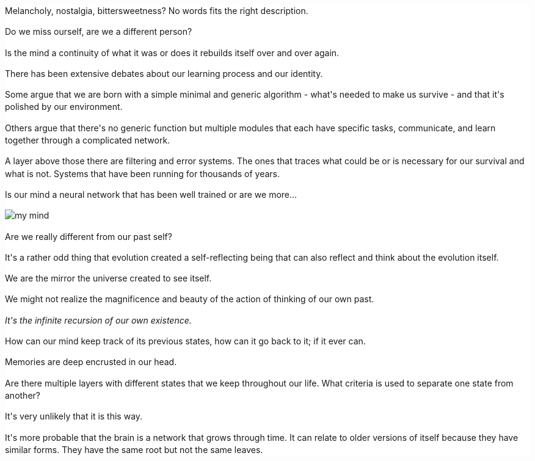 
Melancholy, nostalgia, bittersweetness? No words fits the right description.


Do we miss ourself, are we a different person?


Is the mind a continuity of what it was or does it rebuilds itself over and
over again.


There has been extensive debates about our learning process and our identity.


Some argue that we are born with a simple minimal and generic algorithm - what's
needed to make us survive - and that it's polished by our environment.


Others argue that there's no generic function but multiple modules that each have
specific tasks, communicate, and learn together through a complicated network.


A layer above those there are filtering and error systems.
The ones that traces what could be or is necessary for our survival and what is
not.
Systems that have been running for thousands of years.


Is our mind a neural network that has been well trained or are we more...


![my mind]({{site.baseurl}}/assets/inner.jpg)


Are we really different from our past self?

It's a rather odd thing that evolution created a self-reflecting being that can
also reflect and think about the evolution itself.


We are the mirror the universe created to see itself.


We might not realize the magnificence and beauty of the action of thinking of
our own past.


_It's the infinite recursion of our own existence._


How can our mind keep track of its previous states, how can it go back to it; if
it ever can.

Memories are deep encrusted in our head.

Are there multiple layers with different states that we keep throughout our
life. What criteria is used to separate one state from another?


It's very unlikely that it is this way.


It's more probable that the brain is a network that grows through time.
It can relate to older versions of itself because they have similar forms.
They have the same root but not the same leaves.
